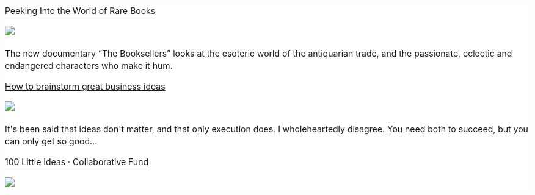 </div>

<div class="card">

<div class="card-title">

[Peeking Into the World of Rare
Books](https://www.nytimes.com/2020/03/05/arts/design/booksellers-movie-antiquarian-book-fair.html)

</div>

<div class="card-image">

[![](https://static01.nyt.com/images/2020/03/05/arts/05booksellers2/merlin_169896579_e7f82183-40b0-48b4-b2f7-7dce5e57cee7-largeHorizontalJumbo.jpg?year=2020&h=683&w=1024&s=c4e76bd4d340bb34babfc2e7bd8843029e87bbba3f9675886eafb7348b4c6b5f&k=ZQJBKqZ0VN)](https://www.nytimes.com/2020/03/05/arts/design/booksellers-movie-antiquarian-book-fair.html)

</div>

The new documentary “The Booksellers” looks at the esoteric world of the
antiquarian trade, and the passionate, eclectic and endangered
characters who make it hum.

</div>

<div class="card">

<div class="card-title">

[How to brainstorm great business
ideas](https://www.indiehackers.com/post/how-to-brainstorm-great-business-ideas-ab51c3d51c)

</div>

<div class="card-image">

[![](https://storage.googleapis.com/indie-hackers.appspot.com/shareable-images/posts/ZapGeYz8jaaTzG8iOL3p)](https://www.indiehackers.com/post/how-to-brainstorm-great-business-ideas-ab51c3d51c)

</div>

It's been said that ideas don't matter, and that only execution does. I
wholeheartedly disagree. You need both to succeed, but you can only get
so good...

</div>

<div class="card">

<div class="card-title">

[100 Little Ideas · Collaborative
Fund](https://www.collaborativefund.com/blog/100-little-ideas)

</div>

<div class="card-image">

[![](https://api.urlbox.io/v1/sqyEJxrXaccBdLeR/6314e34bffcaeb9a448c2f23c43e9ba9723e2388b3ea28148fe7fe608e1bd8b5/png?width=1200&height=630&url=https%3A%2F%2Fwww.collabfund.com%2Fblog%2F100-little-ideas%2F%3Fcovershot)](https://www.collaborativefund.com/blog/100-little-ideas)
